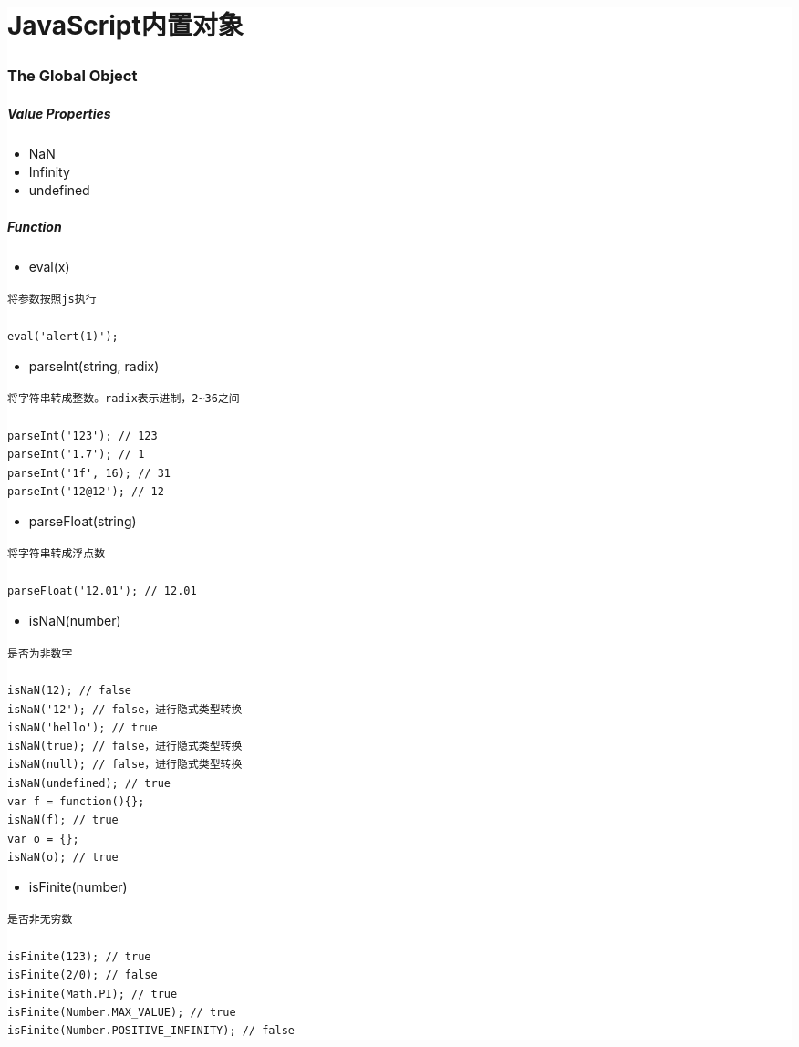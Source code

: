 # JavaScript内置对象

### The Global Object
##### Value Properties
- NaN
- Infinity
- undefined

##### Function
- eval(x)
```
将参数按照js执行

eval('alert(1)');
```
- parseInt(string, radix)
```
将字符串转成整数。radix表示进制，2~36之间

parseInt('123'); // 123
parseInt('1.7'); // 1
parseInt('1f', 16); // 31
parseInt('12@12'); // 12
```
- parseFloat(string)
```
将字符串转成浮点数

parseFloat('12.01'); // 12.01
```
- isNaN(number)
```
是否为非数字

isNaN(12); // false
isNaN('12'); // false，进行隐式类型转换
isNaN('hello'); // true
isNaN(true); // false，进行隐式类型转换
isNaN(null); // false，进行隐式类型转换
isNaN(undefined); // true
var f = function(){};
isNaN(f); // true
var o = {};
isNaN(o); // true
```
- isFinite(number)
```
是否非无穷数

isFinite(123); // true 
isFinite(2/0); // false
isFinite(Math.PI); // true
isFinite(Number.MAX_VALUE); // true
isFinite(Number.POSITIVE_INFINITY); // false
```

